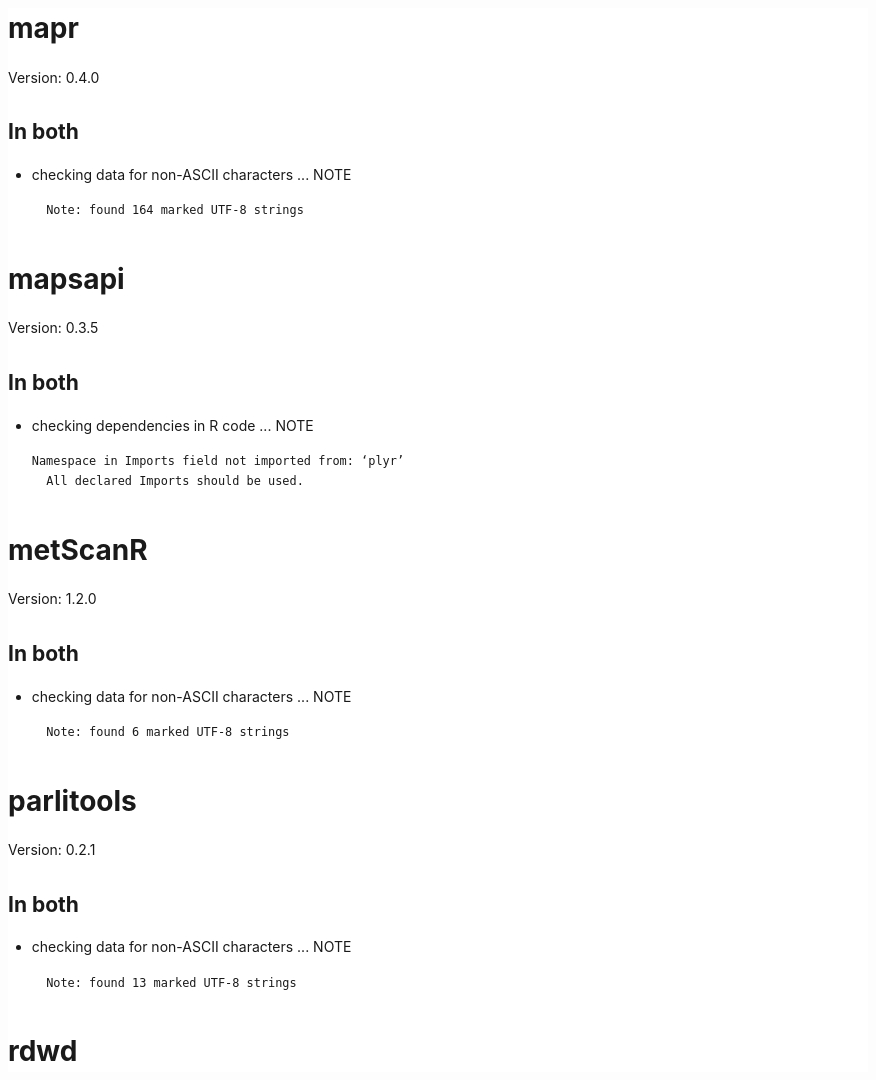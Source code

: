 # mapr

Version: 0.4.0

## In both

*   checking data for non-ASCII characters ... NOTE
    ```
      Note: found 164 marked UTF-8 strings
    ```

# mapsapi

Version: 0.3.5

## In both

*   checking dependencies in R code ... NOTE
    ```
    Namespace in Imports field not imported from: ‘plyr’
      All declared Imports should be used.
    ```

# metScanR

Version: 1.2.0

## In both

*   checking data for non-ASCII characters ... NOTE
    ```
      Note: found 6 marked UTF-8 strings
    ```

# parlitools

Version: 0.2.1

## In both

*   checking data for non-ASCII characters ... NOTE
    ```
      Note: found 13 marked UTF-8 strings
    ```

# rdwd

